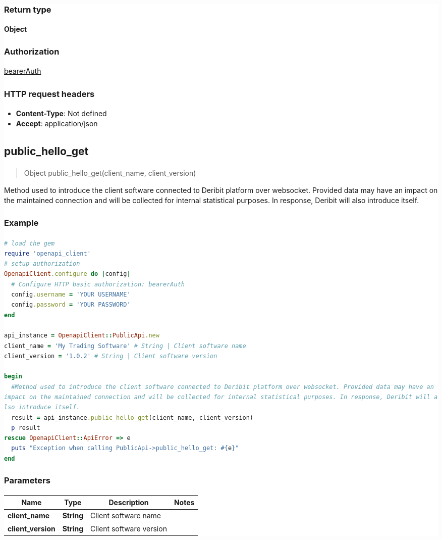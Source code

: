 ### Return type

**Object**

### Authorization

[bearerAuth](../README.md#bearerAuth)

### HTTP request headers

- **Content-Type**: Not defined
- **Accept**: application/json


## public_hello_get

> Object public_hello_get(client_name, client_version)

Method used to introduce the client software connected to Deribit platform over websocket. Provided data may have an impact on the maintained connection and will be collected for internal statistical purposes. In response, Deribit will also introduce itself.

### Example

```ruby
# load the gem
require 'openapi_client'
# setup authorization
OpenapiClient.configure do |config|
  # Configure HTTP basic authorization: bearerAuth
  config.username = 'YOUR USERNAME'
  config.password = 'YOUR PASSWORD'
end

api_instance = OpenapiClient::PublicApi.new
client_name = 'My Trading Software' # String | Client software name
client_version = '1.0.2' # String | Client software version

begin
  #Method used to introduce the client software connected to Deribit platform over websocket. Provided data may have an impact on the maintained connection and will be collected for internal statistical purposes. In response, Deribit will also introduce itself.
  result = api_instance.public_hello_get(client_name, client_version)
  p result
rescue OpenapiClient::ApiError => e
  puts "Exception when calling PublicApi->public_hello_get: #{e}"
end
```

### Parameters


Name | Type | Description  | Notes
------------- | ------------- | ------------- | -------------
 **client_name** | **String**| Client software name | 
 **client_version** | **String**| Client software version | 
